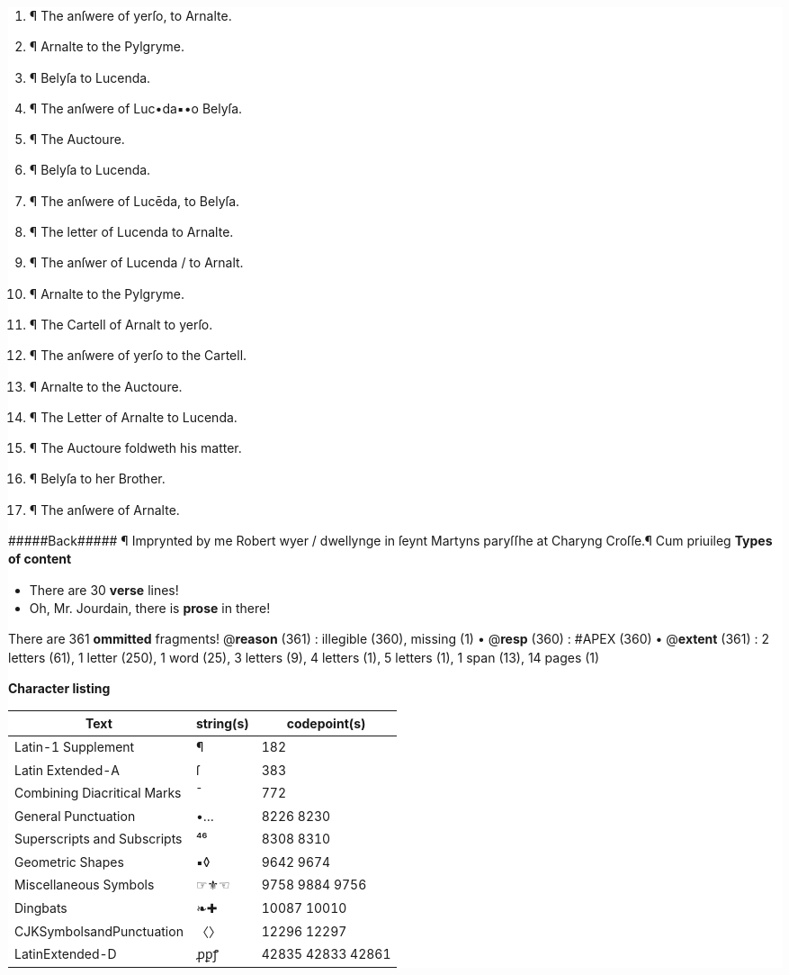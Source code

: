 1. ¶ The anſwere of yerſo, to Arnalte.

1. ¶ Arnalte to the Pylgryme.

1. ¶ Belyſa to Lucenda.

1. ¶ The anſwere of Luc•da▪•o Belyſa.

1. ¶ The Auctoure.

1. ¶ Belyſa to Lucenda.

1. ¶ The anſwere of Lucēda, to Belyſa.

1. ¶ The letter of Lucenda to Arnalte.

1. ¶ The anſwer of Lucenda / to Arnalt.

1. ¶ Arnalte to the Pylgryme.

1. ¶ The Cartell of Arnalt to yerſo.

1. ¶ The anſwere of yerſo to the Cartell.

1. ¶ Arnalte to the Auctoure.

1. ¶ The Letter of Arnalte to Lucenda.

1. ¶ The Auctoure foldweth his matter.

1. ¶ Belyſa to her Brother.

1. ¶ The anſwere of Arnalte.

#####Back#####
¶ Imprynted by me Robert wyer / dwellynge in ſeynt Martyns paryſſhe at Charyng Croſſe.¶ Cum priuileg
**Types of content**

  * There are 30 **verse** lines!
  * Oh, Mr. Jourdain, there is **prose** in there!

There are 361 **ommitted** fragments! 
 @__reason__ (361) : illegible (360), missing (1)  •  @__resp__ (360) : #APEX (360)  •  @__extent__ (361) : 2 letters (61), 1 letter (250), 1 word (25), 3 letters (9), 4 letters (1), 5 letters (1), 1 span (13), 14 pages (1)

**Character listing**


|Text|string(s)|codepoint(s)|
|---|---|---|
|Latin-1 Supplement|¶|182|
|Latin Extended-A|ſ|383|
|Combining             Diacritical Marks|̄|772|
|General Punctuation|•…|8226 8230|
|Superscripts             and Subscripts|⁴⁶|8308 8310|
|Geometric Shapes|▪◊|9642 9674|
|Miscellaneous Symbols|☞⚜☜|9758 9884 9756|
|Dingbats|❧✚|10087 10010|
|CJKSymbolsandPunctuation|〈〉|12296 12297|
|LatinExtended-D|ꝓꝑꝭ|42835 42833 42861|
